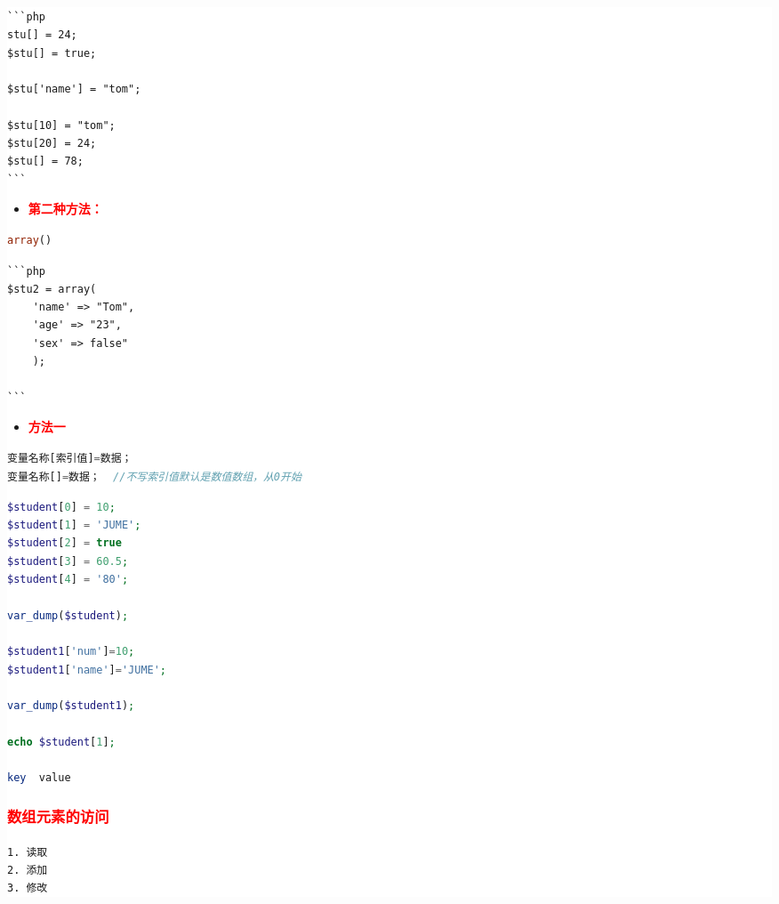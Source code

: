     ```php
    stu[] = 24;
    $stu[] = true;

    $stu['name'] = "tom";

    $stu[10] = "tom";
    $stu[20] = 24;
    $stu[] = 78;
    ```


- __<font color=#FF0000>第二种方法：</font>__
```php
array()
```

    ```php
    $stu2 = array(
        'name' => "Tom",
        'age' => "23",
        'sex' => false"
        );

    ```

- __<font color=#FF0000>方法一</font>__

```php
变量名称[索引值]=数据；
变量名称[]=数据；  //不写索引值默认是数值数组，从0开始
```

```php
$student[0] = 10;
$student[1] = 'JUME';
$student[2] = true
$student[3] = 60.5;
$student[4] = '80';
					
var_dump($student);
					
$student1['num']=10;
$student1['name']='JUME';
					
var_dump($student1);
					
echo $student[1];
					
key  value
```

### __<font color=#FF0000>数组元素的访问</font>__
    1. 读取
    2. 添加
    3. 修改
